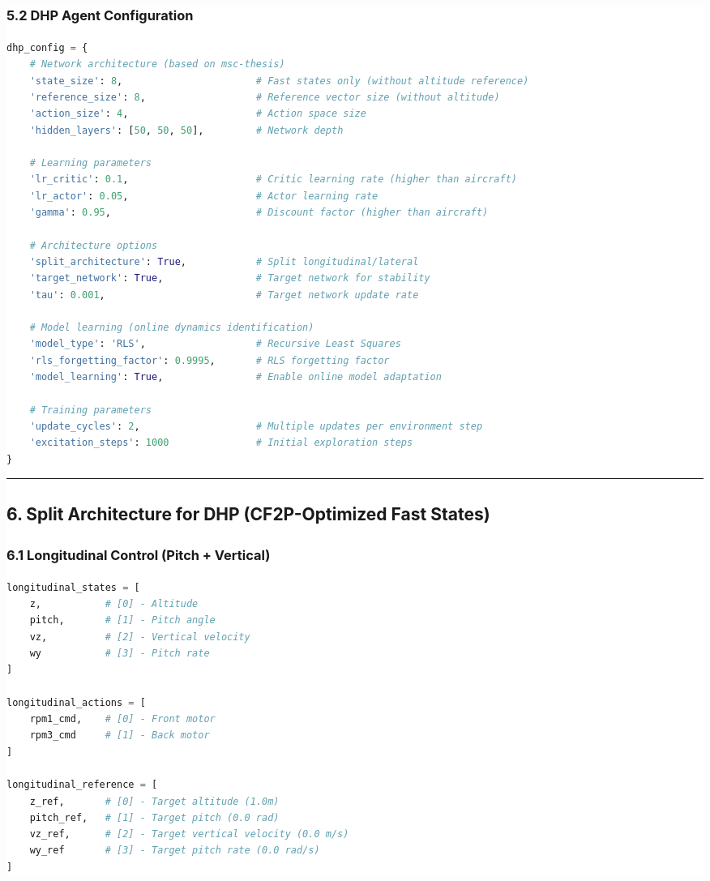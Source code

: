 ### 5.2 DHP Agent Configuration  
```python
dhp_config = {
    # Network architecture (based on msc-thesis)
    'state_size': 8,                       # Fast states only (without altitude reference)
    'reference_size': 8,                   # Reference vector size (without altitude)
    'action_size': 4,                      # Action space size
    'hidden_layers': [50, 50, 50],         # Network depth
    
    # Learning parameters
    'lr_critic': 0.1,                      # Critic learning rate (higher than aircraft)
    'lr_actor': 0.05,                      # Actor learning rate  
    'gamma': 0.95,                         # Discount factor (higher than aircraft)
    
    # Architecture options
    'split_architecture': True,            # Split longitudinal/lateral
    'target_network': True,                # Target network for stability
    'tau': 0.001,                          # Target network update rate
    
    # Model learning (online dynamics identification)
    'model_type': 'RLS',                   # Recursive Least Squares
    'rls_forgetting_factor': 0.9995,       # RLS forgetting factor
    'model_learning': True,                # Enable online model adaptation
    
    # Training parameters
    'update_cycles': 2,                    # Multiple updates per environment step
    'excitation_steps': 1000               # Initial exploration steps
}
```

---

## 6. Split Architecture for DHP (CF2P-Optimized Fast States)

### 6.1 Longitudinal Control (Pitch + Vertical)
```python
longitudinal_states = [
    z,           # [0] - Altitude  
    pitch,       # [1] - Pitch angle
    vz,          # [2] - Vertical velocity
    wy           # [3] - Pitch rate
]

longitudinal_actions = [
    rpm1_cmd,    # [0] - Front motor
    rpm3_cmd     # [1] - Back motor  
]

longitudinal_reference = [
    z_ref,       # [0] - Target altitude (1.0m)
    pitch_ref,   # [1] - Target pitch (0.0 rad)
    vz_ref,      # [2] - Target vertical velocity (0.0 m/s)
    wy_ref       # [3] - Target pitch rate (0.0 rad/s)
]
```
